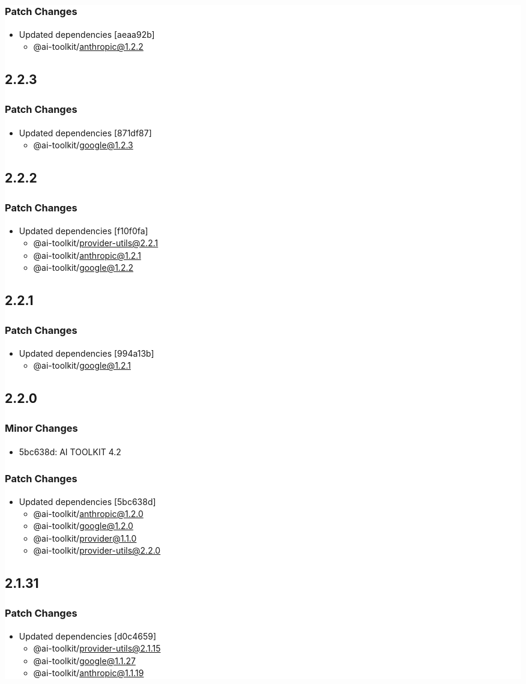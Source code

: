 ### Patch Changes

- Updated dependencies [aeaa92b]
  - @ai-toolkit/anthropic@1.2.2

## 2.2.3

### Patch Changes

- Updated dependencies [871df87]
  - @ai-toolkit/google@1.2.3

## 2.2.2

### Patch Changes

- Updated dependencies [f10f0fa]
  - @ai-toolkit/provider-utils@2.2.1
  - @ai-toolkit/anthropic@1.2.1
  - @ai-toolkit/google@1.2.2

## 2.2.1

### Patch Changes

- Updated dependencies [994a13b]
  - @ai-toolkit/google@1.2.1

## 2.2.0

### Minor Changes

- 5bc638d: AI TOOLKIT 4.2

### Patch Changes

- Updated dependencies [5bc638d]
  - @ai-toolkit/anthropic@1.2.0
  - @ai-toolkit/google@1.2.0
  - @ai-toolkit/provider@1.1.0
  - @ai-toolkit/provider-utils@2.2.0

## 2.1.31

### Patch Changes

- Updated dependencies [d0c4659]
  - @ai-toolkit/provider-utils@2.1.15
  - @ai-toolkit/google@1.1.27
  - @ai-toolkit/anthropic@1.1.19
